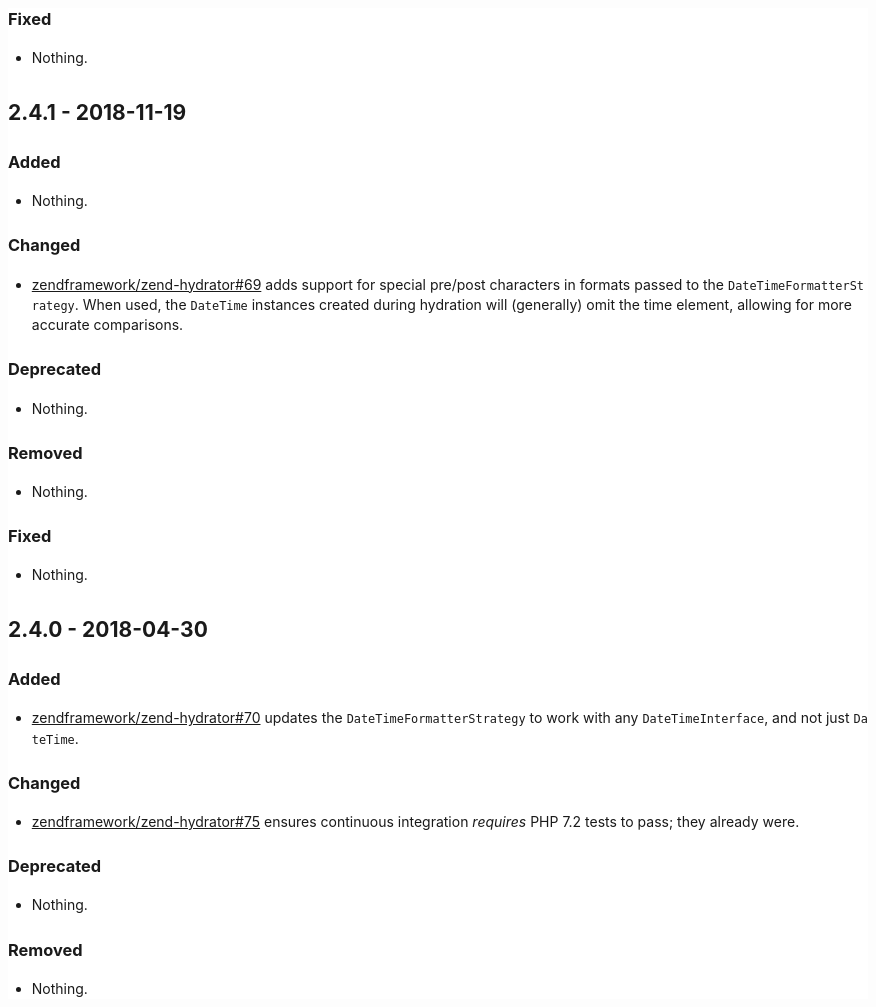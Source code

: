 ### Fixed

- Nothing.

## 2.4.1 - 2018-11-19

### Added

- Nothing.

### Changed

- [zendframework/zend-hydrator#69](https://github.com/zendframework/zend-hydrator/pull/69) adds support for special pre/post characters in formats passed to the
  `DateTimeFormatterStrategy`. When used, the `DateTime` instances created
  during hydration will (generally) omit the time element, allowing for more
  accurate comparisons.

### Deprecated

- Nothing.

### Removed

- Nothing.

### Fixed

- Nothing.

## 2.4.0 - 2018-04-30

### Added

- [zendframework/zend-hydrator#70](https://github.com/zendframework/zend-hydrator/pull/70) updates the `DateTimeFormatterStrategy` to work with any `DateTimeInterface`,
  and not just `DateTime`.

### Changed

- [zendframework/zend-hydrator#75](https://github.com/zendframework/zend-hydrator/pull/75) ensures continuous integration _requires_ PHP 7.2 tests to pass;
  they already were.

### Deprecated

- Nothing.

### Removed

- Nothing.
